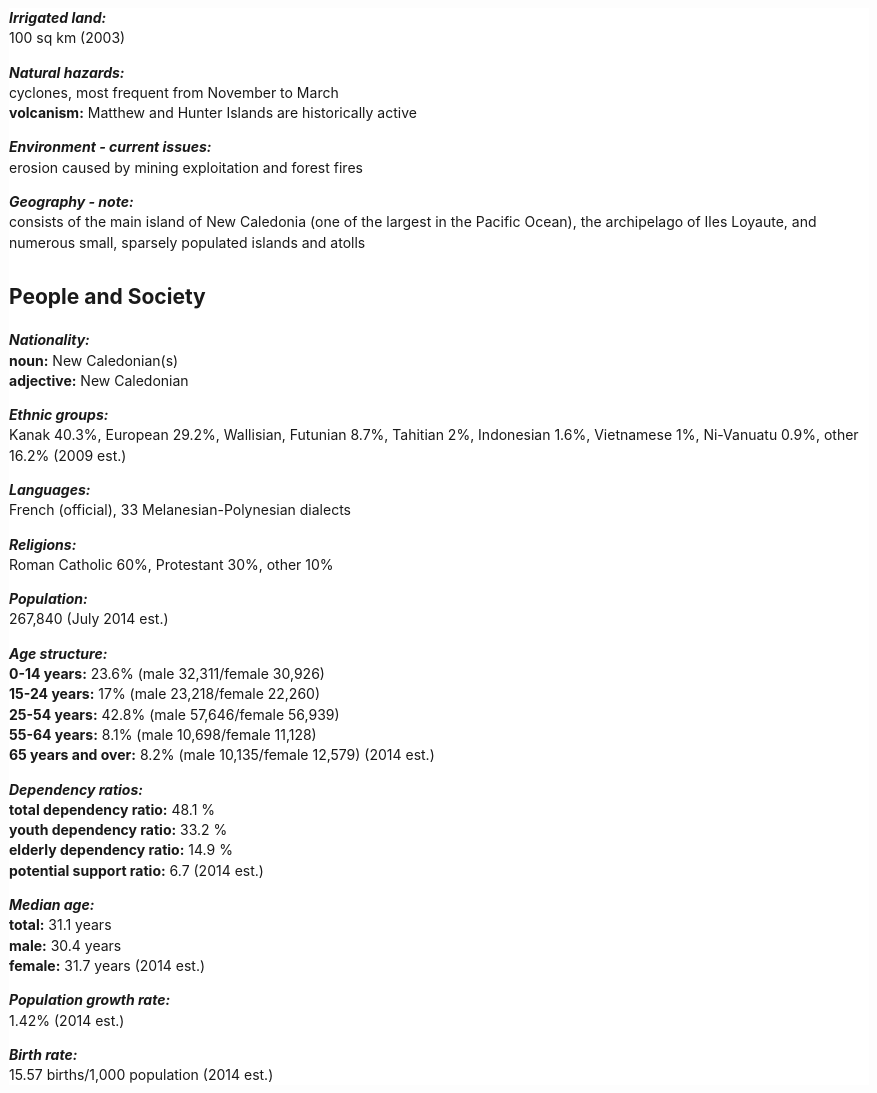 **_Irrigated land:_**   
100 sq km (2003)

**_Natural hazards:_**   
cyclones, most frequent from November to March   
**volcanism:** Matthew and Hunter Islands are historically active

**_Environment - current issues:_**   
erosion caused by mining exploitation and forest fires

**_Geography - note:_**   
consists of the main island of New Caledonia (one of the largest in the Pacific Ocean), the archipelago of Iles Loyaute, and numerous small, sparsely populated islands and atolls


## People and Society

**_Nationality:_**   
**noun:** New Caledonian(s)   
**adjective:** New Caledonian

**_Ethnic groups:_**   
Kanak 40.3%, European 29.2%, Wallisian, Futunian 8.7%, Tahitian 2%, Indonesian 1.6%, Vietnamese 1%, Ni-Vanuatu 0.9%, other 16.2% (2009 est.)

**_Languages:_**   
French (official), 33 Melanesian-Polynesian dialects

**_Religions:_**   
Roman Catholic 60%, Protestant 30%, other 10%

**_Population:_**   
267,840 (July 2014 est.)

**_Age structure:_**   
**0-14 years:** 23.6% (male 32,311/female 30,926)   
**15-24 years:** 17% (male 23,218/female 22,260)   
**25-54 years:** 42.8% (male 57,646/female 56,939)   
**55-64 years:** 8.1% (male 10,698/female 11,128)   
**65 years and over:** 8.2% (male 10,135/female 12,579) (2014 est.)

**_Dependency ratios:_**   
**total dependency ratio:** 48.1 %   
**youth dependency ratio:** 33.2 %   
**elderly dependency ratio:** 14.9 %   
**potential support ratio:** 6.7 (2014 est.)

**_Median age:_**   
**total:** 31.1 years   
**male:** 30.4 years   
**female:** 31.7 years (2014 est.)

**_Population growth rate:_**   
1.42% (2014 est.)

**_Birth rate:_**   
15.57 births/1,000 population (2014 est.)
